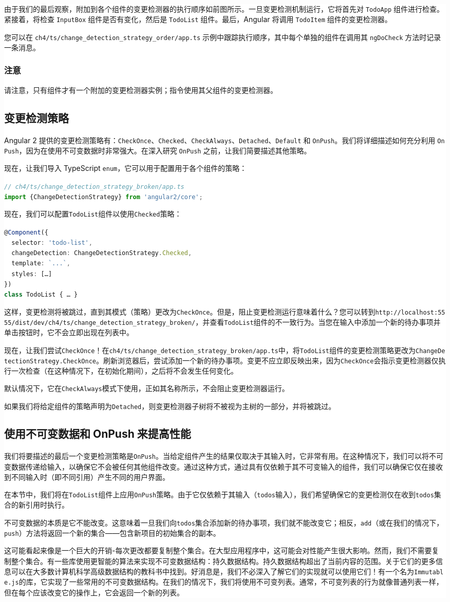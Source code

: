 由于我们的最后观察，附加到各个组件的变更检测器的执行顺序如前图所示。一旦变更检测机制运行，它将首先对 `TodoApp` 组件进行检查。紧接着，将检查 `InputBox` 组件是否有变化，然后是 `TodoList` 组件。最后，Angular 将调用 `TodoItem` 组件的变更检测器。

您可以在 `ch4/ts/change_detection_strategy_order/app.ts` 示例中跟踪执行顺序，其中每个单独的组件在调用其 `ngDoCheck` 方法时记录一条消息。

### 注意

请注意，只有组件才有一个附加的变更检测器实例；指令使用其父组件的变更检测器。

## 变更检测策略

Angular 2 提供的变更检测策略有：`CheckOnce`、`Checked`、`CheckAlways`、`Detached`、`Default` 和 `OnPush`。我们将详细描述如何充分利用 `OnPush`，因为在使用不可变数据时非常强大。在深入研究 `OnPush` 之前，让我们简要描述其他策略。

现在，让我们导入 TypeScript `enum`，它可以用于配置用于各个组件的策略：

```ts
// ch4/ts/change_detection_strategy_broken/app.ts
import {ChangeDetectionStrategy} from 'angular2/core';
```

现在，我们可以配置`TodoList`组件以使用`Checked`策略：

```ts
@Component({
  selector: 'todo-list',
  changeDetection: ChangeDetectionStrategy.Checked,
  template: `...`,
  styles: […]
})
class TodoList { … }
```

这样，变更检测将被跳过，直到其模式（策略）更改为`CheckOnce`。但是，阻止变更检测运行意味着什么？您可以转到`http://localhost:5555/dist/dev/ch4/ts/change_detection_strategy_broken/`，并查看`TodoList`组件的不一致行为。当您在输入中添加一个新的待办事项并单击按钮时，它不会立即出现在列表中。

现在，让我们尝试`CheckOnce`！在`ch4/ts/change_detection_strategy_broken/app.ts`中，将`TodoList`组件的变更检测策略更改为`ChangeDetectionStrategy.CheckOnce`。刷新浏览器后，尝试添加一个新的待办事项。变更不应立即反映出来，因为`CheckOnce`会指示变更检测器仅执行一次检查（在这种情况下，在初始化期间），之后将不会发生任何变化。

默认情况下，它在`CheckAlways`模式下使用，正如其名称所示，不会阻止变更检测器运行。

如果我们将给定组件的策略声明为`Detached`，则变更检测器子树将不被视为主树的一部分，并将被跳过。

## 使用不可变数据和 OnPush 来提高性能

我们将要描述的最后一个变更检测策略是`OnPush`。当给定组件产生的结果仅取决于其输入时，它非常有用。在这种情况下，我们可以将不可变数据传递给输入，以确保它不会被任何其他组件改变。通过这种方式，通过具有仅依赖于其不可变输入的组件，我们可以确保它仅在接收到不同输入时（即不同引用）产生不同的用户界面。

在本节中，我们将在`TodoList`组件上应用`OnPush`策略。由于它仅依赖于其输入（`todos`输入），我们希望确保它的变更检测仅在收到`todos`集合的新引用时执行。

不可变数据的本质是它不能改变。这意味着一旦我们向`todos`集合添加新的待办事项，我们就不能改变它；相反，`add`（或在我们的情况下，`push`）方法将返回一个新的集合——包含新项目的初始集合的副本。

这可能看起来像是一个巨大的开销-每次更改都要复制整个集合。在大型应用程序中，这可能会对性能产生很大影响。然而，我们不需要复制整个集合。有一些库使用更智能的算法来实现不可变数据结构：持久数据结构。持久数据结构超出了当前内容的范围。关于它们的更多信息可以在大多数计算机科学高级数据结构的教科书中找到。好消息是，我们不必深入了解它们的实现就可以使用它们！有一个名为`Immutable.js`的库，它实现了一些常用的不可变数据结构。在我们的情况下，我们将使用不可变列表。通常，不可变列表的行为就像普通列表一样，但在每个应该改变它的操作上，它会返回一个新的列表。
